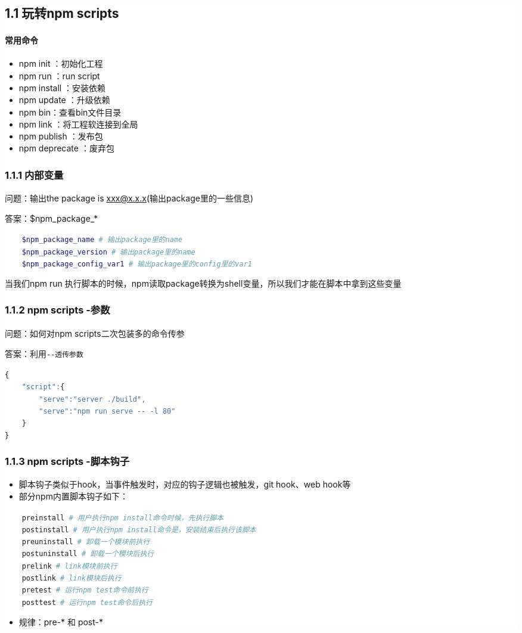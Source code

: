 ## 1.1 玩转npm scripts

#### 常用命令

- npm init ：初始化工程
- npm run ：run script
- npm install ：安装依赖
- npm update ：升级依赖
- npm bin：查看bin文件目录
- npm link ：将工程软连接到全局
- npm publish ：发布包
- npm deprecate ：废弃包

### 1.1.1  内部变量

问题：输出the package is xxx@x.x.x(输出package里的一些信息)

答案：$npm_package_*

```bash
    $npm_package_name # 输出package里的name
    $npm_package_version # 输出package里的name
    $npm_package_config_var1 # 输出package里的config里的var1
```
当我们npm run 执行脚本的时候，npm读取package转换为shell变量，所以我们才能在脚本中拿到这些变量

### 1.1.2  npm scripts -参数

问题：如何对npm scripts二次包装多的命令传参

答案：利用`--透传参数`

```js
{
    "script":{
        "serve":"server ./build",
        "serve":"npm run serve -- -l 80"
    }
}
```

### 1.1.3  npm scripts -脚本钩子

- 脚本钩子类似于hook，当事件触发时，对应的钩子逻辑也被触发，git hook、web hook等
- 部分npm内置脚本钩子如下：

```bash
    preinstall # 用户执行npm install命令时候，先执行脚本
    postinstall # 用户执行npm install命令是，安装结束后执行该脚本
    preuninstall # 卸载一个模块前执行
    postuninstall # 卸载一个模块后执行
    prelink # link模块前执行
    postlink # link模块后执行
    pretest # 运行npm test命令前执行
    posttest # 运行npm test命令后执行
```
- 规律：pre-* 和 post-*
